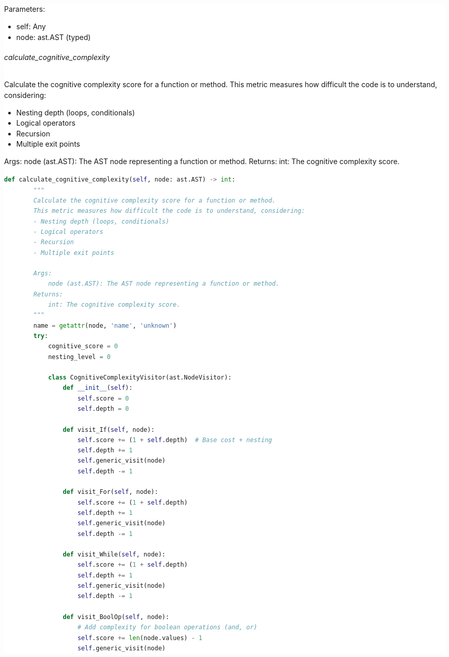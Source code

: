 
Parameters:
- self: Any
- node: ast.AST (typed)

###### calculate_cognitive_complexity

Calculate the cognitive complexity score for a function or method.
This metric measures how difficult the code is to understand, considering:
- Nesting depth (loops, conditionals)
- Logical operators
- Recursion
- Multiple exit points

Args:
    node (ast.AST): The AST node representing a function or method.
Returns:
    int: The cognitive complexity score.

```python
def calculate_cognitive_complexity(self, node: ast.AST) -> int:
        """
        Calculate the cognitive complexity score for a function or method.
        This metric measures how difficult the code is to understand, considering:
        - Nesting depth (loops, conditionals)
        - Logical operators
        - Recursion
        - Multiple exit points
        
        Args:
            node (ast.AST): The AST node representing a function or method.
        Returns:
            int: The cognitive complexity score.
        """
        name = getattr(node, 'name', 'unknown')
        try:
            cognitive_score = 0
            nesting_level = 0

            class CognitiveComplexityVisitor(ast.NodeVisitor):
                def __init__(self):
                    self.score = 0
                    self.depth = 0

                def visit_If(self, node):
                    self.score += (1 + self.depth)  # Base cost + nesting
                    self.depth += 1
                    self.generic_visit(node)
                    self.depth -= 1

                def visit_For(self, node):
                    self.score += (1 + self.depth)
                    self.depth += 1
                    self.generic_visit(node)
                    self.depth -= 1

                def visit_While(self, node):
                    self.score += (1 + self.depth)
                    self.depth += 1
                    self.generic_visit(node)
                    self.depth -= 1

                def visit_BoolOp(self, node):
                    # Add complexity for boolean operations (and, or)
                    self.score += len(node.values) - 1
                    self.generic_visit(node)
```